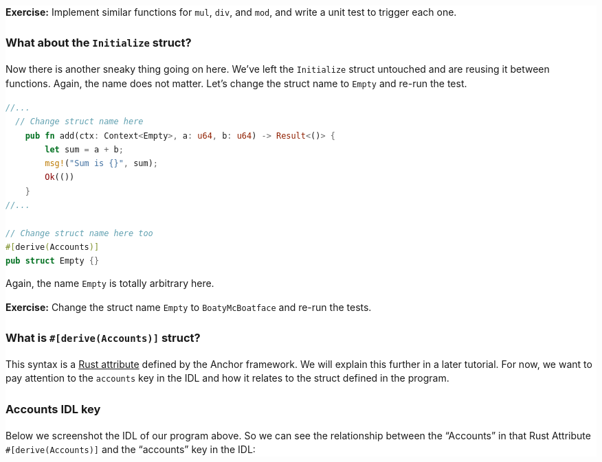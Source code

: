 **Exercise:** Implement similar functions for `mul`, `div`, and `mod`, and write a unit test to trigger each one.

### What about the `Initialize` struct?

Now there is another sneaky thing going on here. We’ve left the `Initialize` struct untouched and are reusing it between functions. Again, the name does not matter. Let’s change the struct name to `Empty` and re-run the test.

```rust
//...
  // Change struct name here
	pub fn add(ctx: Context<Empty>, a: u64, b: u64) -> Result<()> {
	    let sum = a + b;
	    msg!("Sum is {}", sum);
	    Ok(())
	}
//...

// Change struct name here too
#[derive(Accounts)]
pub struct Empty {}
```

Again, the name `Empty` is totally arbitrary here.

**Exercise:** Change the struct name `Empty` to `BoatyMcBoatface` and re-run the tests.

### What is `#[derive(Accounts)]` struct?

This syntax is a [Rust attribute](https://doc.rust-lang.org/reference/attributes.html) defined by the Anchor framework. We will explain this further in a later tutorial. For now, we want to pay attention to the `accounts` key in the IDL and how it relates to the struct defined in the program.

### Accounts IDL key

Below we screenshot the IDL of our program above. So we can see the relationship between the “Accounts” in that Rust Attribute `#[derive(Accounts)]` and the “accounts” key in the IDL:
